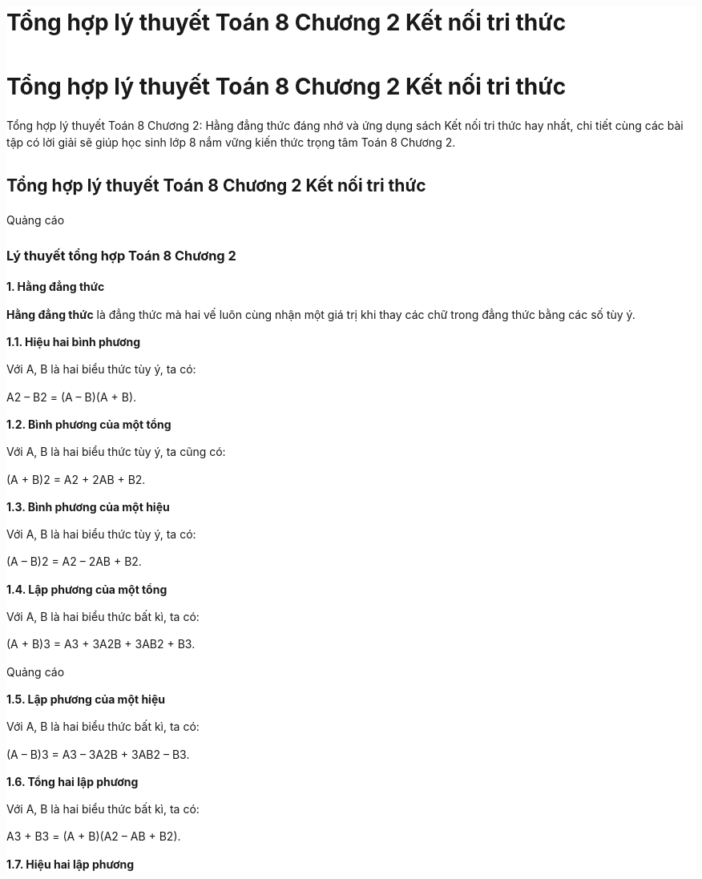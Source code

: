 # Tổng hợp lý thuyết Toán 8 Chương 2 Kết nối tri thức

# Tổng hợp lý thuyết Toán 8 Chương 2 Kết nối tri thức

Tổng hợp lý thuyết Toán 8 Chương 2: Hằng đẳng thức đáng nhớ và ứng dụng sách Kết nối tri thức hay nhất, chi tiết cùng các bài tập có lời giải sẽ giúp học sinh lớp 8 nắm vững kiến thức trọng tâm Toán 8 Chương 2.

## Tổng hợp lý thuyết Toán 8 Chương 2 Kết nối tri thức

Quảng cáo

### **Lý thuyết tổng hợp Toán 8 Chương 2**

**1\. Hằng đẳng thức**

**Hằng đẳng thức** là đẳng thức mà hai vế luôn cùng nhận một giá trị khi thay các chữ trong đẳng thức bằng các số tùy ý.

**1.1. Hiệu hai bình phương**

Với A, B là hai biểu thức tùy ý, ta có:

A2 – B2 = (A – B)(A + B).

**1.2. Bình phương của một tổng**

Với A, B là hai biểu thức tùy ý, ta cũng có:

(A + B)2 = A2 \+ 2AB + B2.

**1.3. Bình phương của một hiệu**

Với A, B là hai biểu thức tùy ý, ta có:

(A – B)2 = A2 – 2AB + B2.

**1.4. Lập phương của một tổng**

Với A, B là hai biểu thức bất kì, ta có:

(A + B)3 = A3 \+ 3A2B + 3AB2 \+ B3.

Quảng cáo

**1.5. Lập phương của một hiệu**

Với A, B là hai biểu thức bất kì, ta có:

(A – B)3 = A3 – 3A2B + 3AB2 – B3.

**1.6. Tổng hai lập phương**

Với A, B là hai biểu thức bất kì, ta có:

A3 \+ B3 = (A + B)(A2 – AB + B2).

**1.7. Hiệu hai lập phương**

